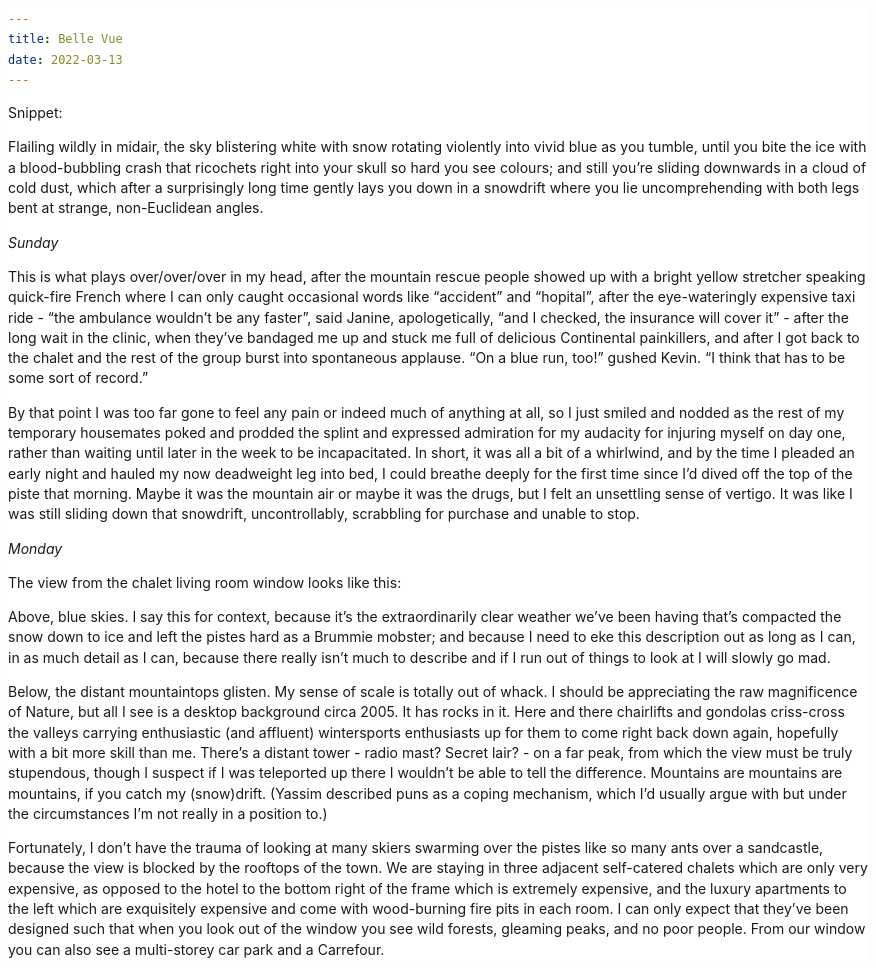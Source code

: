 ```yaml
---
title: Belle Vue
date: 2022-03-13
---
```


Snippet:

Flailing wildly in midair, the sky blistering white with snow rotating violently into vivid blue as you tumble, until you bite the ice with a blood-bubbling crash that ricochets right into your skull so hard you see colours; and still you’re sliding downwards in a cloud of cold dust, which after a surprisingly long time gently lays you down in a snowdrift where you lie uncomprehending with both legs bent at strange, non-Euclidean angles.

_Sunday_

This is what plays over/over/over in my head, after the mountain rescue people showed up with a bright yellow stretcher speaking quick-fire French where I can only caught occasional words like “accident” and “hopital”, after the eye-wateringly expensive taxi ride - “the ambulance wouldn’t be any faster”, said Janine, apologetically, “and I checked, the insurance will cover it” - after the long wait in the clinic, when they’ve bandaged me up and stuck me full of delicious Continental painkillers, and after I got back to the chalet and the rest of the group burst into spontaneous applause. “On a blue run, too!” gushed Kevin. “I think that has to be some sort of record.”

By that point I was too far gone to feel any pain or indeed much of anything at all, so I just smiled and nodded as the rest of my temporary housemates poked and prodded the splint and expressed admiration for my audacity for injuring myself on day one, rather than waiting until later in the week to be incapacitated. In short, it was all a bit of a whirlwind, and by the time I pleaded an early night and hauled my now deadweight leg into bed, I could breathe deeply for the first time since I’d dived off the top of the piste that morning. Maybe it was the mountain air or maybe it was the drugs, but I felt an unsettling sense of vertigo. It was like I was still sliding down that snowdrift, uncontrollably, scrabbling for purchase and unable to stop.

_Monday_

The view from the chalet living room window looks like this:

Above, blue skies. I say this for context, because it’s the extraordinarily clear weather we’ve been having that’s compacted the snow down to ice and left the pistes hard as a Brummie mobster; and because I need to eke this description out as long as I can, in as much detail as I can, because there really isn’t much to describe and if I run out of things to look at I will slowly go mad.

Below, the distant mountaintops glisten. My sense of scale is totally out of whack. I should be appreciating the raw magnificence of Nature, but all I see is a desktop background circa 2005. It has rocks in it. Here and there chairlifts and gondolas criss-cross the valleys carrying enthusiastic (and affluent) wintersports enthusiasts up for them to come right back down again, hopefully with a bit more skill than me. There’s a distant tower - radio mast? Secret lair? - on a far peak, from which the view must be truly stupendous, though I suspect if I was teleported up there I wouldn’t be able to tell the difference. Mountains are mountains are mountains, if you catch my (snow)drift. (Yassim described puns as a coping mechanism, which I’d usually argue with but under the circumstances I’m not really in a position to.)

Fortunately, I don’t have the trauma of looking at many skiers swarming over the pistes like so many ants over a sandcastle, because the view is blocked by the rooftops of the town. We are staying in three adjacent self-catered chalets which are only very expensive, as opposed to the hotel to the bottom right of the frame which is extremely expensive, and the luxury apartments to the left which are exquisitely expensive and come with wood-burning fire pits in each room. I can only expect that they’ve been designed such that when you look out of the window you see wild forests, gleaming peaks, and no poor people. From our window you can also see a multi-storey car park and a Carrefour.
